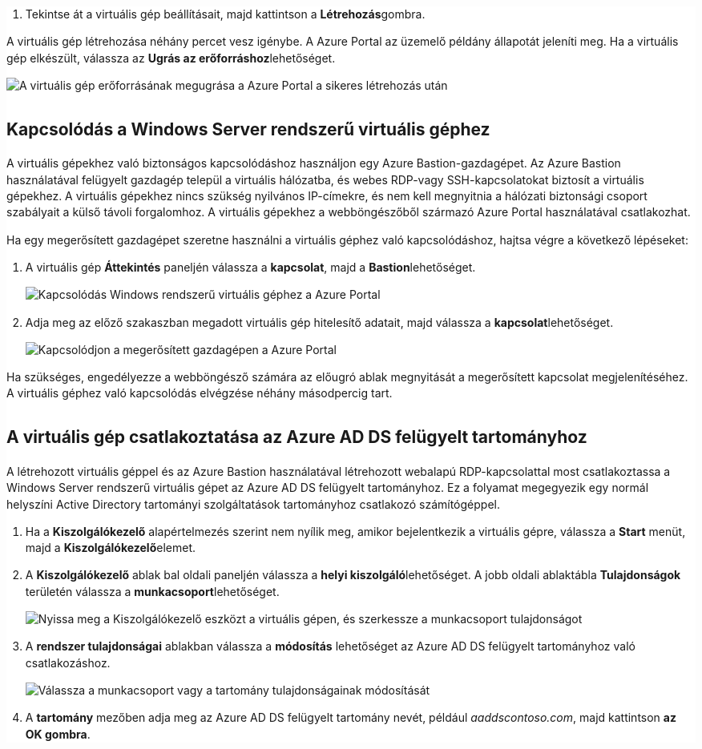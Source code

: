 1. Tekintse át a virtuális gép beállításait, majd kattintson a **Létrehozás**gombra.

A virtuális gép létrehozása néhány percet vesz igénybe. A Azure Portal az üzemelő példány állapotát jeleníti meg. Ha a virtuális gép elkészült, válassza az **Ugrás az erőforráshoz**lehetőséget.

![A virtuális gép erőforrásának megugrása a Azure Portal a sikeres létrehozás után](./media/join-windows-vm/vm-created.png)

## <a name="connect-to-the-windows-server-vm"></a>Kapcsolódás a Windows Server rendszerű virtuális géphez

A virtuális gépekhez való biztonságos kapcsolódáshoz használjon egy Azure Bastion-gazdagépet. Az Azure Bastion használatával felügyelt gazdagép települ a virtuális hálózatba, és webes RDP-vagy SSH-kapcsolatokat biztosít a virtuális gépekhez. A virtuális gépekhez nincs szükség nyilvános IP-címekre, és nem kell megnyitnia a hálózati biztonsági csoport szabályait a külső távoli forgalomhoz. A virtuális gépekhez a webböngészőből származó Azure Portal használatával csatlakozhat.

Ha egy megerősített gazdagépet szeretne használni a virtuális géphez való kapcsolódáshoz, hajtsa végre a következő lépéseket:

1. A virtuális gép **Áttekintés** paneljén válassza a **kapcsolat**, majd a **Bastion**lehetőséget.

    ![Kapcsolódás Windows rendszerű virtuális géphez a Azure Portal](./media/join-windows-vm/connect-to-vm.png)

1. Adja meg az előző szakaszban megadott virtuális gép hitelesítő adatait, majd válassza a **kapcsolat**lehetőséget.

   ![Kapcsolódjon a megerősített gazdagépen a Azure Portal](./media/join-windows-vm/connect-to-bastion.png)

Ha szükséges, engedélyezze a webböngésző számára az előugró ablak megnyitását a megerősített kapcsolat megjelenítéséhez. A virtuális géphez való kapcsolódás elvégzése néhány másodpercig tart.

## <a name="join-the-vm-to-the-azure-ad-ds-managed-domain"></a>A virtuális gép csatlakoztatása az Azure AD DS felügyelt tartományhoz

A létrehozott virtuális géppel és az Azure Bastion használatával létrehozott webalapú RDP-kapcsolattal most csatlakoztassa a Windows Server rendszerű virtuális gépet az Azure AD DS felügyelt tartományhoz. Ez a folyamat megegyezik egy normál helyszíni Active Directory tartományi szolgáltatások tartományhoz csatlakozó számítógéppel.

1. Ha a **Kiszolgálókezelő** alapértelmezés szerint nem nyílik meg, amikor bejelentkezik a virtuális gépre, válassza a **Start** menüt, majd a **Kiszolgálókezelő**elemet.
1. A **Kiszolgálókezelő** ablak bal oldali paneljén válassza a **helyi kiszolgáló**lehetőséget. A jobb oldali ablaktábla **Tulajdonságok** területén válassza a **munkacsoport**lehetőséget.

    ![Nyissa meg a Kiszolgálókezelő eszközt a virtuális gépen, és szerkessze a munkacsoport tulajdonságot](./media/join-windows-vm/server-manager.png)

1. A **rendszer tulajdonságai** ablakban válassza a **módosítás** lehetőséget az Azure AD DS felügyelt tartományhoz való csatlakozáshoz.

    ![Válassza a munkacsoport vagy a tartomány tulajdonságainak módosítását](./media/join-windows-vm/change-domain.png)

1. A **tartomány** mezőben adja meg az Azure AD DS felügyelt tartomány nevét, például *aaddscontoso.com*, majd kattintson **az OK gombra**.
